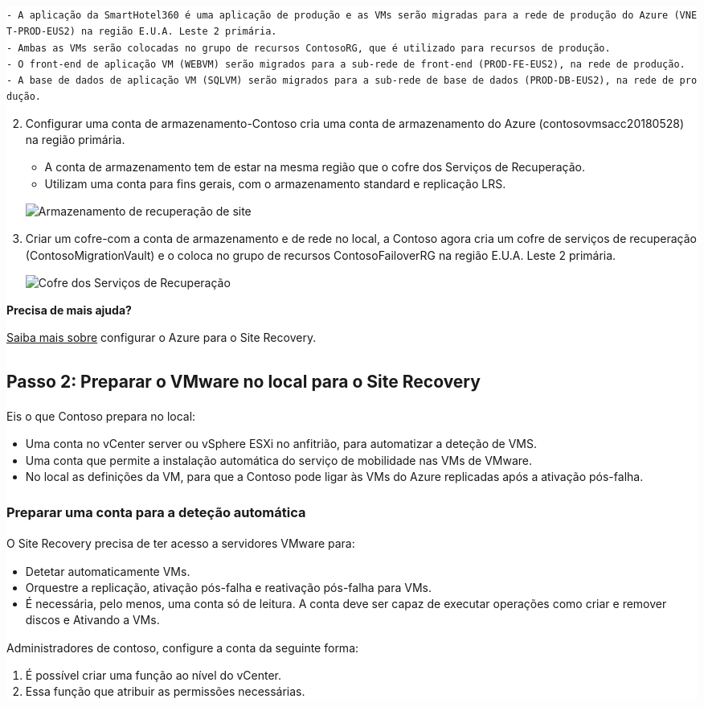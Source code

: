     - A aplicação da SmartHotel360 é uma aplicação de produção e as VMs serão migradas para a rede de produção do Azure (VNET-PROD-EUS2) na região E.U.A. Leste 2 primária.
    - Ambas as VMs serão colocadas no grupo de recursos ContosoRG, que é utilizado para recursos de produção.
    - O front-end de aplicação VM (WEBVM) serão migrados para a sub-rede de front-end (PROD-FE-EUS2), na rede de produção.
    - A base de dados de aplicação VM (SQLVM) serão migrados para a sub-rede de base de dados (PROD-DB-EUS2), na rede de produção.

2. Configurar uma conta de armazenamento-Contoso cria uma conta de armazenamento do Azure (contosovmsacc20180528) na região primária.
    - A conta de armazenamento tem de estar na mesma região que o cofre dos Serviços de Recuperação.
    - Utilizam uma conta para fins gerais, com o armazenamento standard e replicação LRS. 

    ![Armazenamento de recuperação de site](./media/contoso-migration-rehost-vm/asr-storage.png)

3. Criar um cofre-com a conta de armazenamento e de rede no local, a Contoso agora cria um cofre de serviços de recuperação (ContosoMigrationVault) e o coloca no grupo de recursos ContosoFailoverRG na região E.U.A. Leste 2 primária.

    ![Cofre dos Serviços de Recuperação](./media/contoso-migration-rehost-vm/asr-vault.png)

**Precisa de mais ajuda?**

[Saiba mais sobre](https://docs.microsoft.com/azure/site-recovery/tutorial-prepare-azure) configurar o Azure para o Site Recovery.


## <a name="step-2-prepare-on-premises-vmware-for-site-recovery"></a>Passo 2: Preparar o VMware no local para o Site Recovery

Eis o que Contoso prepara no local:

- Uma conta no vCenter server ou vSphere ESXi no anfitrião, para automatizar a deteção de VMS.
- Uma conta que permite a instalação automática do serviço de mobilidade nas VMs de VMware. 
- No local as definições da VM, para que a Contoso pode ligar às VMs do Azure replicadas após a ativação pós-falha.


### <a name="prepare-an-account-for-automatic-discovery"></a>Preparar uma conta para a deteção automática

O Site Recovery precisa de ter acesso a servidores VMware para:

- Detetar automaticamente VMs. 
- Orquestre a replicação, ativação pós-falha e reativação pós-falha para VMs.
- É necessária, pelo menos, uma conta só de leitura. A conta deve ser capaz de executar operações como criar e remover discos e Ativando a VMs.

Administradores de contoso, configure a conta da seguinte forma:

1. É possível criar uma função ao nível do vCenter.
2. Essa função que atribuir as permissões necessárias.

